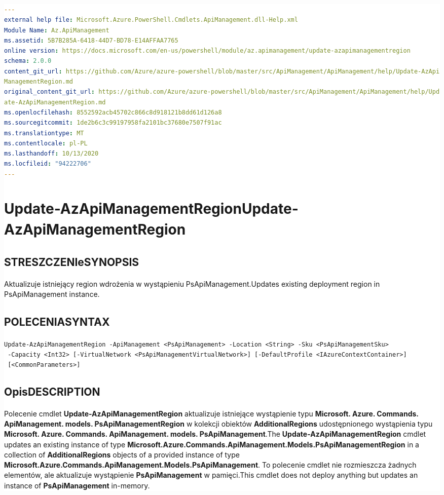```yaml
---
external help file: Microsoft.Azure.PowerShell.Cmdlets.ApiManagement.dll-Help.xml
Module Name: Az.ApiManagement
ms.assetid: 5B7B285A-6418-44D7-BD78-E14AFFAA7765
online version: https://docs.microsoft.com/en-us/powershell/module/az.apimanagement/update-azapimanagementregion
schema: 2.0.0
content_git_url: https://github.com/Azure/azure-powershell/blob/master/src/ApiManagement/ApiManagement/help/Update-AzApiManagementRegion.md
original_content_git_url: https://github.com/Azure/azure-powershell/blob/master/src/ApiManagement/ApiManagement/help/Update-AzApiManagementRegion.md
ms.openlocfilehash: 8552592acb45702c866c8d918121b8dd61d126a8
ms.sourcegitcommit: 1de2b6c3c99197958fa2101bc37680e7507f91ac
ms.translationtype: MT
ms.contentlocale: pl-PL
ms.lasthandoff: 10/13/2020
ms.locfileid: "94222706"
---
```

# <span data-ttu-id="20cff-101">Update-AzApiManagementRegion</span><span class="sxs-lookup"><span data-stu-id="20cff-101">Update-AzApiManagementRegion</span></span>

## <span data-ttu-id="20cff-102">STRESZCZENIe</span><span class="sxs-lookup"><span data-stu-id="20cff-102">SYNOPSIS</span></span>
<span data-ttu-id="20cff-103">Aktualizuje istniejący region wdrożenia w wystąpieniu PsApiManagement.</span><span class="sxs-lookup"><span data-stu-id="20cff-103">Updates existing deployment region in PsApiManagement instance.</span></span>

## <span data-ttu-id="20cff-104">POLECENIA</span><span class="sxs-lookup"><span data-stu-id="20cff-104">SYNTAX</span></span>

```
Update-AzApiManagementRegion -ApiManagement <PsApiManagement> -Location <String> -Sku <PsApiManagementSku>
 -Capacity <Int32> [-VirtualNetwork <PsApiManagementVirtualNetwork>] [-DefaultProfile <IAzureContextContainer>]
 [<CommonParameters>]
```

## <span data-ttu-id="20cff-105">Opis</span><span class="sxs-lookup"><span data-stu-id="20cff-105">DESCRIPTION</span></span>
<span data-ttu-id="20cff-106">Polecenie cmdlet **Update-AzApiManagementRegion** aktualizuje istniejące wystąpienie typu **Microsoft. Azure. Commands. ApiManagement. models. PsApiManagementRegion** w kolekcji obiektów **AdditionalRegions** udostępnionego wystąpienia typu **Microsoft. Azure. Commands. ApiManagement. models. PsApiManagement**.</span><span class="sxs-lookup"><span data-stu-id="20cff-106">The **Update-AzApiManagementRegion** cmdlet updates an existing instance of type **Microsoft.Azure.Commands.ApiManagement.Models.PsApiManagementRegion** in a collection of **AdditionalRegions** objects of a provided instance of type **Microsoft.Azure.Commands.ApiManagement.Models.PsApiManagement**.</span></span>
<span data-ttu-id="20cff-107">To polecenie cmdlet nie rozmieszcza żadnych elementów, ale aktualizuje wystąpienie **PsApiManagement** w pamięci.</span><span class="sxs-lookup"><span data-stu-id="20cff-107">This cmdlet does not deploy anything but updates an instance of **PsApiManagement** in-memory.</span></span>